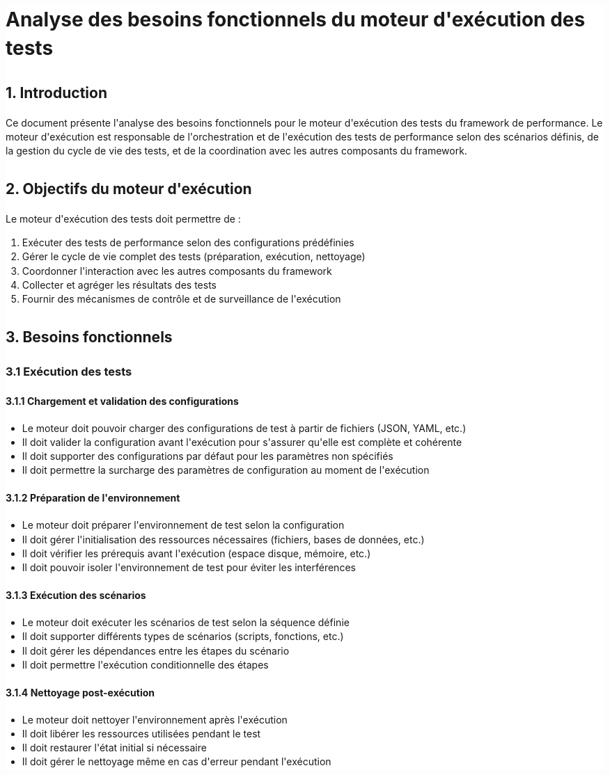 # Analyse des besoins fonctionnels du moteur d'exécution des tests

## 1. Introduction

Ce document présente l'analyse des besoins fonctionnels pour le moteur d'exécution des tests du framework de performance. Le moteur d'exécution est responsable de l'orchestration et de l'exécution des tests de performance selon des scénarios définis, de la gestion du cycle de vie des tests, et de la coordination avec les autres composants du framework.

## 2. Objectifs du moteur d'exécution

Le moteur d'exécution des tests doit permettre de :

1. Exécuter des tests de performance selon des configurations prédéfinies
2. Gérer le cycle de vie complet des tests (préparation, exécution, nettoyage)
3. Coordonner l'interaction avec les autres composants du framework
4. Collecter et agréger les résultats des tests
5. Fournir des mécanismes de contrôle et de surveillance de l'exécution

## 3. Besoins fonctionnels

### 3.1 Exécution des tests

#### 3.1.1 Chargement et validation des configurations
- Le moteur doit pouvoir charger des configurations de test à partir de fichiers (JSON, YAML, etc.)
- Il doit valider la configuration avant l'exécution pour s'assurer qu'elle est complète et cohérente
- Il doit supporter des configurations par défaut pour les paramètres non spécifiés
- Il doit permettre la surcharge des paramètres de configuration au moment de l'exécution

#### 3.1.2 Préparation de l'environnement
- Le moteur doit préparer l'environnement de test selon la configuration
- Il doit gérer l'initialisation des ressources nécessaires (fichiers, bases de données, etc.)
- Il doit vérifier les prérequis avant l'exécution (espace disque, mémoire, etc.)
- Il doit pouvoir isoler l'environnement de test pour éviter les interférences

#### 3.1.3 Exécution des scénarios
- Le moteur doit exécuter les scénarios de test selon la séquence définie
- Il doit supporter différents types de scénarios (scripts, fonctions, etc.)
- Il doit gérer les dépendances entre les étapes du scénario
- Il doit permettre l'exécution conditionnelle des étapes

#### 3.1.4 Nettoyage post-exécution
- Le moteur doit nettoyer l'environnement après l'exécution
- Il doit libérer les ressources utilisées pendant le test
- Il doit restaurer l'état initial si nécessaire
- Il doit gérer le nettoyage même en cas d'erreur pendant l'exécution
